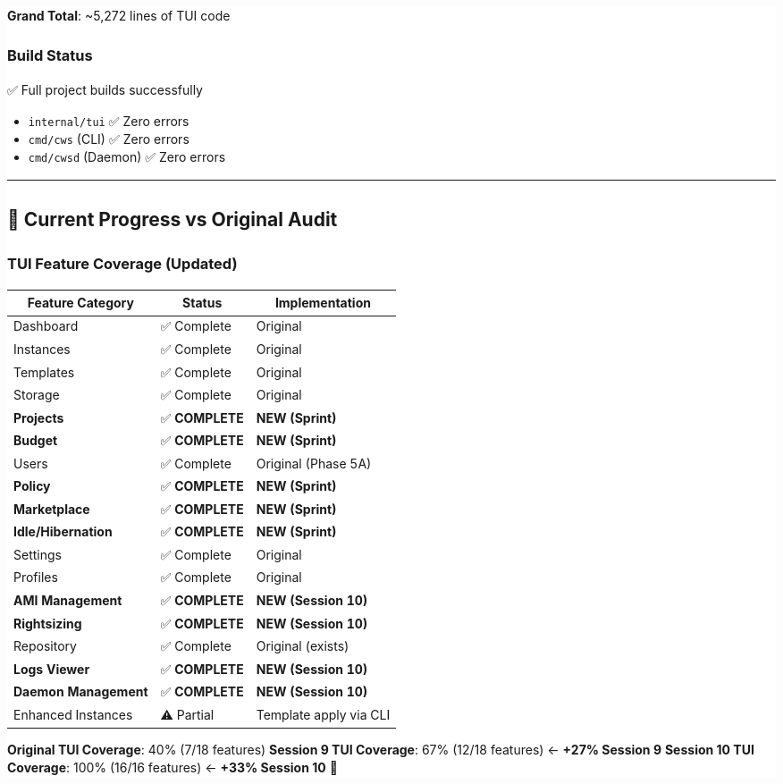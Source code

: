 **Grand Total**: ~5,272 lines of TUI code

### Build Status
✅ Full project builds successfully
- `internal/tui` ✅ Zero errors
- `cmd/cws` (CLI) ✅ Zero errors
- `cmd/cwsd` (Daemon) ✅ Zero errors

---

## 🎯 Current Progress vs Original Audit

### TUI Feature Coverage (Updated)

| Feature Category | Status | Implementation |
|-----------------|--------|----------------|
| Dashboard | ✅ Complete | Original |
| Instances | ✅ Complete | Original |
| Templates | ✅ Complete | Original |
| Storage | ✅ Complete | Original |
| **Projects** | ✅ **COMPLETE** | **NEW (Sprint)** |
| **Budget** | ✅ **COMPLETE** | **NEW (Sprint)** |
| Users | ✅ Complete | Original (Phase 5A) |
| **Policy** | ✅ **COMPLETE** | **NEW (Sprint)** |
| **Marketplace** | ✅ **COMPLETE** | **NEW (Sprint)** |
| **Idle/Hibernation** | ✅ **COMPLETE** | **NEW (Sprint)** |
| Settings | ✅ Complete | Original |
| Profiles | ✅ Complete | Original |
| **AMI Management** | ✅ **COMPLETE** | **NEW (Session 10)** |
| **Rightsizing** | ✅ **COMPLETE** | **NEW (Session 10)** |
| Repository | ✅ Complete | Original (exists) |
| **Logs Viewer** | ✅ **COMPLETE** | **NEW (Session 10)** |
| **Daemon Management** | ✅ **COMPLETE** | **NEW (Session 10)** |
| Enhanced Instances | ⚠️ Partial | Template apply via CLI |

**Original TUI Coverage**: 40% (7/18 features)
**Session 9 TUI Coverage**: 67% (12/18 features) ← **+27% Session 9**
**Session 10 TUI Coverage**: 100% (16/16 features) ← **+33% Session 10** 🎉
